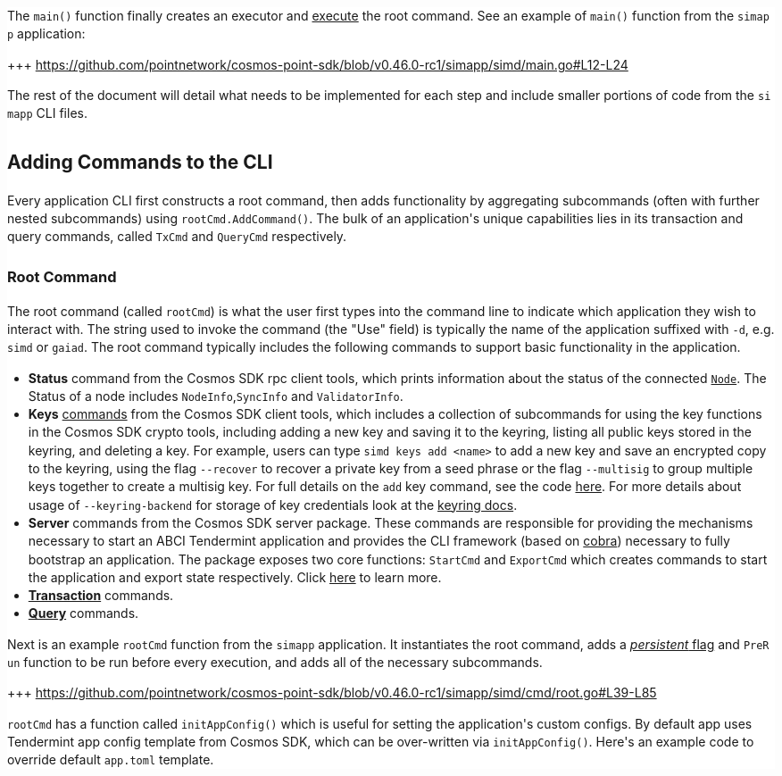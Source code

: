 The `main()` function finally creates an executor and [execute](https://pkg.go.dev/github.com/spf13/cobra#Command.Execute) the root command. See an example of `main()` function from the `simapp` application:

+++ https://github.com/pointnetwork/cosmos-point-sdk/blob/v0.46.0-rc1/simapp/simd/main.go#L12-L24

The rest of the document will detail what needs to be implemented for each step and include smaller portions of code from the `simapp` CLI files.

## Adding Commands to the CLI

Every application CLI first constructs a root command, then adds functionality by aggregating subcommands (often with further nested subcommands) using `rootCmd.AddCommand()`. The bulk of an application's unique capabilities lies in its transaction and query commands, called `TxCmd` and `QueryCmd` respectively.

### Root Command

The root command (called `rootCmd`) is what the user first types into the command line to indicate which application they wish to interact with. The string used to invoke the command (the "Use" field) is typically the name of the application suffixed with `-d`, e.g. `simd` or `gaiad`. The root command typically includes the following commands to support basic functionality in the application.

* **Status** command from the Cosmos SDK rpc client tools, which prints information about the status of the connected [`Node`](../core/node.md). The Status of a node includes `NodeInfo`,`SyncInfo` and `ValidatorInfo`.
* **Keys** [commands](https://github.com/pointnetwork/cosmos-point-sdk/blob/v0.46.0-rc1/client/keys) from the Cosmos SDK client tools, which includes a collection of subcommands for using the key functions in the Cosmos SDK crypto tools, including adding a new key and saving it to the keyring, listing all public keys stored in the keyring, and deleting a key. For example, users can type `simd keys add <name>` to add a new key and save an encrypted copy to the keyring, using the flag `--recover` to recover a private key from a seed phrase or the flag `--multisig` to group multiple keys together to create a multisig key. For full details on the `add` key command, see the code [here](https://github.com/pointnetwork/cosmos-point-sdk/blob/v0.46.0-rc1/client/keys/add.go). For more details about usage of `--keyring-backend` for storage of key credentials look at the [keyring docs](../run-node/keyring.md).
* **Server** commands from the Cosmos SDK server package. These commands are responsible for providing the mechanisms necessary to start an ABCI Tendermint application and provides the CLI framework (based on [cobra](github.com/spf13/cobra)) necessary to fully bootstrap an application. The package exposes two core functions: `StartCmd` and `ExportCmd` which creates commands to start the application and export state respectively. Click [here](https://github.com/pointnetwork/cosmos-point-sdk/blob/v0.46.0-rc1/server) to learn more.
* [**Transaction**](#transaction-commands) commands.
* [**Query**](#query-commands) commands.

Next is an example `rootCmd` function from the `simapp` application. It instantiates the root command, adds a [_persistent_ flag](#flags) and `PreRun` function to be run before every execution, and adds all of the necessary subcommands.

+++ https://github.com/pointnetwork/cosmos-point-sdk/blob/v0.46.0-rc1/simapp/simd/cmd/root.go#L39-L85

`rootCmd` has a function called `initAppConfig()` which is useful for setting the application's custom configs.
By default app uses Tendermint app config template from Cosmos SDK, which can be over-written via `initAppConfig()`.
Here's an example code to override default `app.toml` template.
